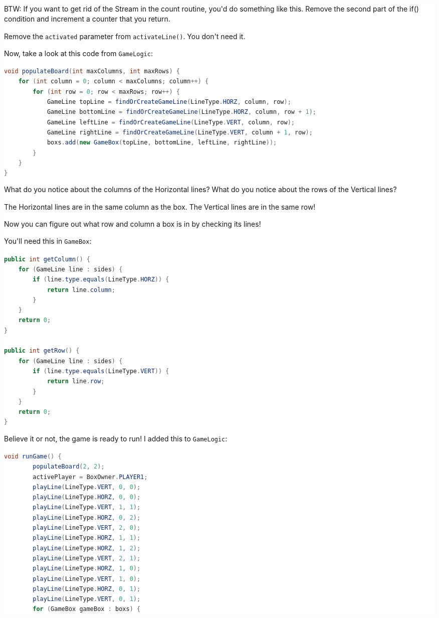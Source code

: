 BTW: If you want to get rid of the Stream in the count routine, you'd do something like this.  Remove the second part of the if() condition and increment a counter that you return.

Remove the `activated` parameter from `activateLine()`.  You don't need it.

Now, take a look at this code from `GameLogic`:

``` java
void populateBoard(int maxColumns, int maxRows) {
    for (int column = 0; column < maxColumns; column++) {
        for (int row = 0; row < maxRows; row++) {
            GameLine topLine = findOrCreateGameLine(LineType.HORZ, column, row);
            GameLine bottomLine = findOrCreateGameLine(LineType.HORZ, column, row + 1);
            GameLine leftLine = findOrCreateGameLine(LineType.VERT, column, row);
            GameLine rightLine = findOrCreateGameLine(LineType.VERT, column + 1, row);
            boxs.add(new GameBox(topLine, bottomLine, leftLine, rightLine));
        }
    }
}
```
What do you notice about the columns of the Horizontal lines?
What do you notice about the rows of the Vertical lines?

The Horizontal lines are in the same column as the box.  The Vertical lines are in the same row!

Now you can figure out what row and column a box is in by checking its lines!

You'll need this in `GameBox`:

``` java
public int getColumn() {
    for (GameLine line : sides) {
        if (line.type.equals(LineType.HORZ)) {
            return line.column;
        }
    }
    return 0;
}

public int getRow() {
    for (GameLine line : sides) {
        if (line.type.equals(LineType.VERT)) {
            return line.row;
        }
    }
    return 0;
}
```

Believe it or not, the game is ready to run!  I added this to `GameLogic`:

``` java
void runGame() {
        populateBoard(2, 2);
        activePlayer = BoxOwner.PLAYER1;
        playLine(LineType.VERT, 0, 0);
        playLine(LineType.HORZ, 0, 0);
        playLine(LineType.VERT, 1, 1);
        playLine(LineType.HORZ, 0, 2);
        playLine(LineType.VERT, 2, 0);
        playLine(LineType.HORZ, 1, 1);
        playLine(LineType.HORZ, 1, 2);
        playLine(LineType.VERT, 2, 1);
        playLine(LineType.HORZ, 1, 0);
        playLine(LineType.VERT, 1, 0);
        playLine(LineType.HORZ, 0, 1);
        playLine(LineType.VERT, 0, 1);
        for (GameBox gameBox : boxs) {
```